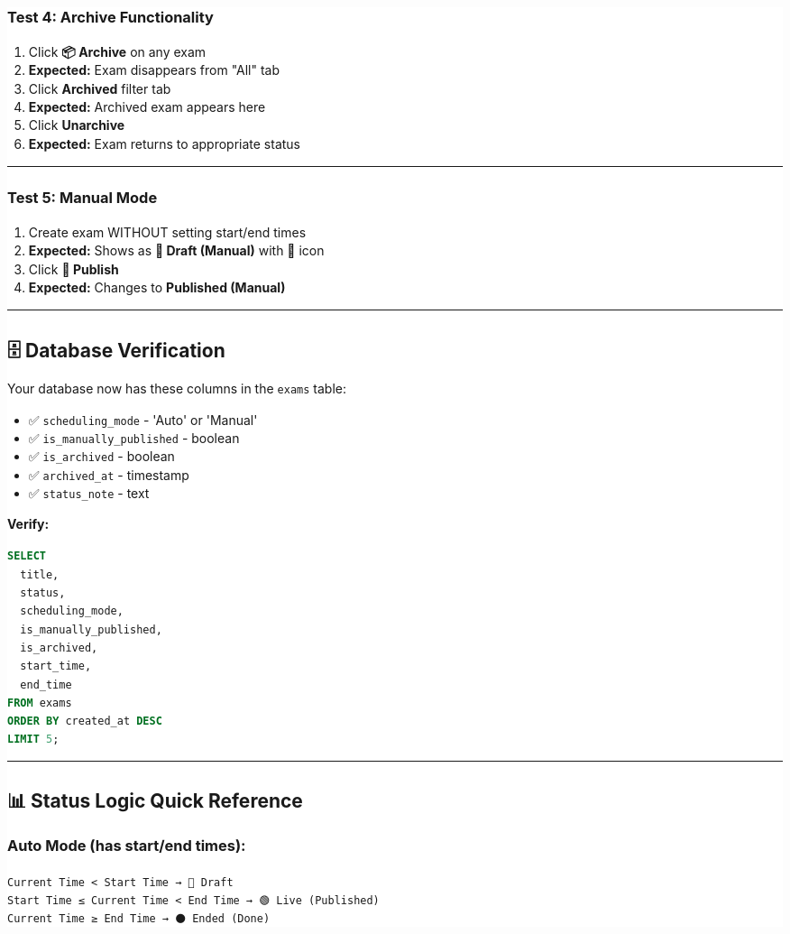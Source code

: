 ### **Test 4: Archive Functionality**
1. Click **📦 Archive** on any exam
2. **Expected:** Exam disappears from "All" tab
3. Click **Archived** filter tab
4. **Expected:** Archived exam appears here
5. Click **Unarchive**
6. **Expected:** Exam returns to appropriate status

---

### **Test 5: Manual Mode**
1. Create exam WITHOUT setting start/end times
2. **Expected:** Shows as **📝 Draft (Manual)** with 🔧 icon
3. Click **🚀 Publish**
4. **Expected:** Changes to **Published (Manual)**

---

## 🗄️ Database Verification

Your database now has these columns in the `exams` table:
- ✅ `scheduling_mode` - 'Auto' or 'Manual'
- ✅ `is_manually_published` - boolean
- ✅ `is_archived` - boolean  
- ✅ `archived_at` - timestamp
- ✅ `status_note` - text

**Verify:**
```sql
SELECT 
  title, 
  status, 
  scheduling_mode, 
  is_manually_published, 
  is_archived,
  start_time,
  end_time
FROM exams 
ORDER BY created_at DESC 
LIMIT 5;
```

---

## 📊 Status Logic Quick Reference

### **Auto Mode (has start/end times):**
```
Current Time < Start Time → 📝 Draft
Start Time ≤ Current Time < End Time → 🟢 Live (Published)
Current Time ≥ End Time → ⚫ Ended (Done)
```
